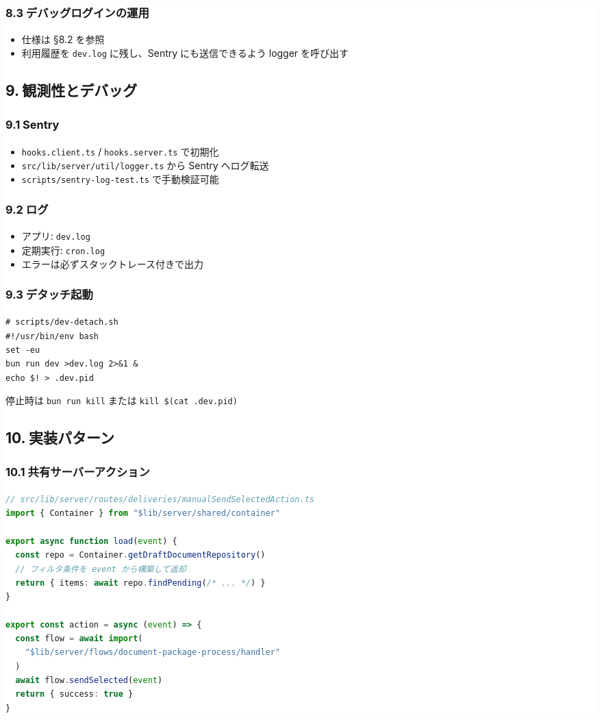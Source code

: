 ### 8.3 デバッグログインの運用

- 仕様は §8.2 を参照
- 利用履歴を `dev.log` に残し、Sentry にも送信できるよう logger を呼び出す

## 9. 観測性とデバッグ

### 9.1 Sentry

- `hooks.client.ts` / `hooks.server.ts` で初期化
- `src/lib/server/util/logger.ts` から Sentry へログ転送
- `scripts/sentry-log-test.ts` で手動検証可能

### 9.2 ログ

- アプリ: `dev.log`
- 定期実行: `cron.log`
- エラーは必ずスタックトレース付きで出力

### 9.3 デタッチ起動

```shell
# scripts/dev-detach.sh
#!/usr/bin/env bash
set -eu
bun run dev >dev.log 2>&1 &
echo $! > .dev.pid
```

停止時は `bun run kill` または `kill $(cat .dev.pid)`

## 10. 実装パターン

### 10.1 共有サーバーアクション

```ts
// src/lib/server/routes/deliveries/manualSendSelectedAction.ts
import { Container } from "$lib/server/shared/container"

export async function load(event) {
  const repo = Container.getDraftDocumentRepository()
  // フィルタ条件を event から構築して返却
  return { items: await repo.findPending(/* ... */) }
}

export const action = async (event) => {
  const flow = await import(
    "$lib/server/flows/document-package-process/handler"
  )
  await flow.sendSelected(event)
  return { success: true }
}
```
